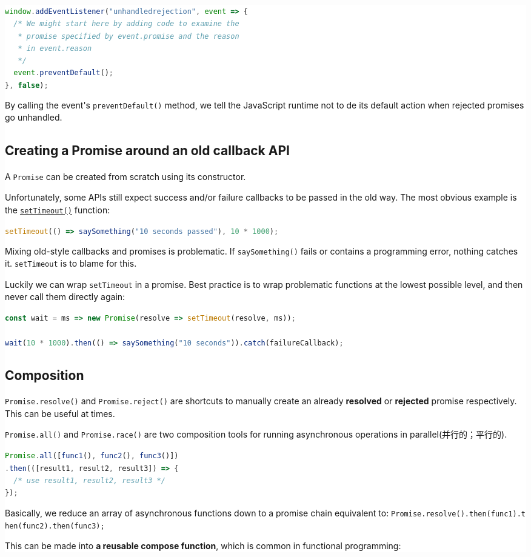 ```js
window.addEventListener("unhandledrejection", event => {
  /* We might start here by adding code to examine the 
   * promise specified by event.promise and the reason 
   * in event.reason
   */
  event.preventDefault();
}, false);
```

By calling the event's `preventDefault()` method, we tell the JavaScript runtime not to de its default action when rejected promises go unhandled.

## Creating a Promise around an old callback API

A `Promise` can be created from scratch using its constructor.

Unfortunately, some APIs still expect success and/or failure callbacks to be passed in the old way. The most obvious example is the [`setTimeout()`](https://wiki.developer.mozilla.org/en-US/docs/Web/API/WindowTimers/setTimeout) function:

```js
setTimeout(() => saySomething("10 seconds passed"), 10 * 1000);
```

Mixing old-style callbacks and promises is problematic. If `saySomething()` fails or contains a programming error, nothing catches it. `setTimeout` is to blame for this.

Luckily we can wrap `setTimeout` in a promise. Best practice is to wrap problematic functions at the lowest possible level, and then never call them directly again:

```js
const wait = ms => new Promise(resolve => setTimeout(resolve, ms));

wait(10 * 1000).then(() => saySomething("10 seconds")).catch(failureCallback);
```

## Composition

`Promise.resolve()` and `Promise.reject()` are shortcuts to manually create an already **resolved** or **rejected** promise respectively. This can be useful at times.

`Promise.all()` and `Promise.race()` are two composition tools for running asynchronous operations in parallel(并行的；平行的).

```js
Promise.all([func1(), func2(), func3()])
.then(([result1, result2, result3]) => {
  /* use result1, result2, result3 */
});
```

Basically, we reduce an array of asynchronous functions down to a promise chain equivalent to: `Promise.resolve().then(func1).then(func2).then(func3);`

This can be made into **a reusable compose function**, which is common in functional programming:
